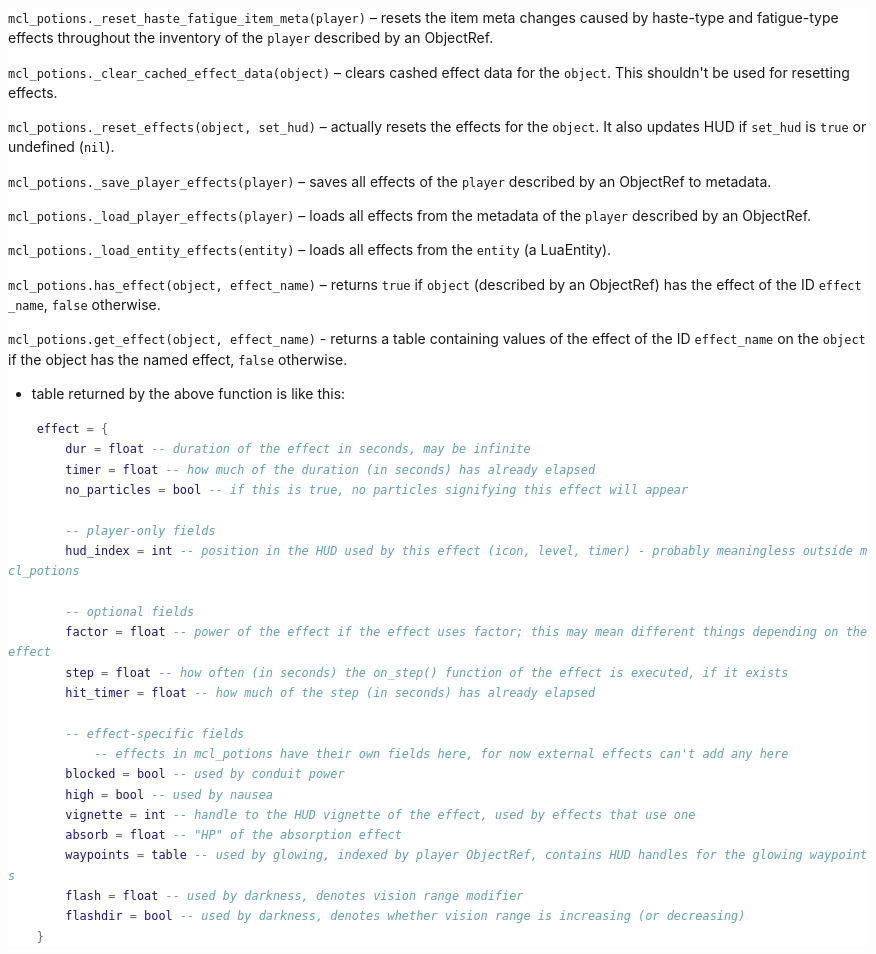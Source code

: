 
`mcl_potions._reset_haste_fatigue_item_meta(player)` – resets the item meta changes caused by haste-type and fatigue-type effects throughout the inventory of the `player` described by an ObjectRef.


`mcl_potions._clear_cached_effect_data(object)` – clears cashed effect data for the `object`. This shouldn't be used for resetting effects.


`mcl_potions._reset_effects(object, set_hud)` – actually resets the effects for the `object`. It also updates HUD if `set_hud` is `true` or undefined (`nil`).


`mcl_potions._save_player_effects(player)` – saves all effects of the `player` described by an ObjectRef to metadata.


`mcl_potions._load_player_effects(player)` – loads all effects from the metadata of the `player` described by an ObjectRef.


`mcl_potions._load_entity_effects(entity)` – loads all effects from the `entity` (a LuaEntity).


`mcl_potions.has_effect(object, effect_name)` – returns `true` if `object` (described by an ObjectRef) has the effect of the ID `effect_name`, `false` otherwise.


`mcl_potions.get_effect(object, effect_name)` - returns a table containing values of the effect of the ID `effect_name` on the `object` if the object has the named effect, `false` otherwise.

* table returned by the above function is like this:
```lua
    effect = {
        dur = float -- duration of the effect in seconds, may be infinite
        timer = float -- how much of the duration (in seconds) has already elapsed
        no_particles = bool -- if this is true, no particles signifying this effect will appear

        -- player-only fields
        hud_index = int -- position in the HUD used by this effect (icon, level, timer) - probably meaningless outside mcl_potions

        -- optional fields
        factor = float -- power of the effect if the effect uses factor; this may mean different things depending on the effect
        step = float -- how often (in seconds) the on_step() function of the effect is executed, if it exists
        hit_timer = float -- how much of the step (in seconds) has already elapsed

        -- effect-specific fields
            -- effects in mcl_potions have their own fields here, for now external effects can't add any here
        blocked = bool -- used by conduit power
        high = bool -- used by nausea
        vignette = int -- handle to the HUD vignette of the effect, used by effects that use one
        absorb = float -- "HP" of the absorption effect
        waypoints = table -- used by glowing, indexed by player ObjectRef, contains HUD handles for the glowing waypoints
        flash = float -- used by darkness, denotes vision range modifier
        flashdir = bool -- used by darkness, denotes whether vision range is increasing (or decreasing)
    }
```
